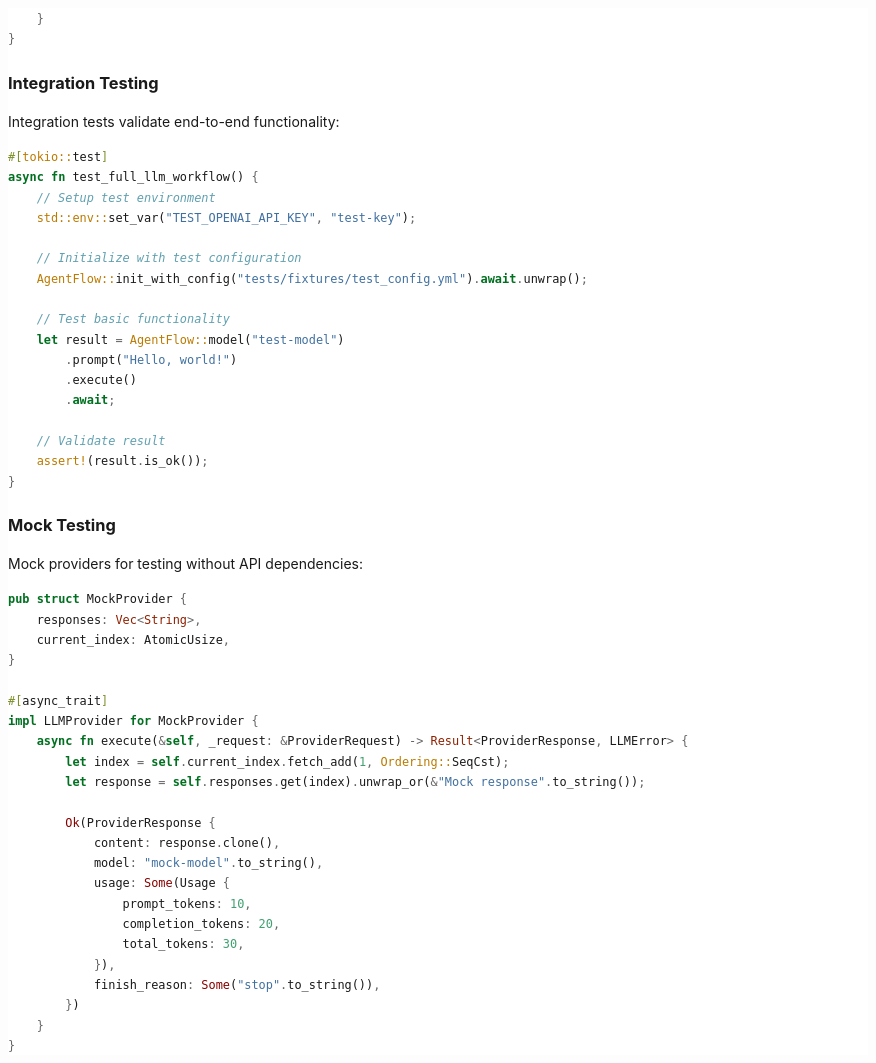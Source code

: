 ```rust
    }
}
```

### Integration Testing

Integration tests validate end-to-end functionality:

```rust
#[tokio::test]
async fn test_full_llm_workflow() {
    // Setup test environment
    std::env::set_var("TEST_OPENAI_API_KEY", "test-key");
    
    // Initialize with test configuration
    AgentFlow::init_with_config("tests/fixtures/test_config.yml").await.unwrap();
    
    // Test basic functionality
    let result = AgentFlow::model("test-model")
        .prompt("Hello, world!")
        .execute()
        .await;
        
    // Validate result
    assert!(result.is_ok());
}
```

### Mock Testing

Mock providers for testing without API dependencies:

```rust
pub struct MockProvider {
    responses: Vec<String>,
    current_index: AtomicUsize,
}

#[async_trait]
impl LLMProvider for MockProvider {
    async fn execute(&self, _request: &ProviderRequest) -> Result<ProviderResponse, LLMError> {
        let index = self.current_index.fetch_add(1, Ordering::SeqCst);
        let response = self.responses.get(index).unwrap_or(&"Mock response".to_string());
        
        Ok(ProviderResponse {
            content: response.clone(),
            model: "mock-model".to_string(),
            usage: Some(Usage {
                prompt_tokens: 10,
                completion_tokens: 20,
                total_tokens: 30,
            }),
            finish_reason: Some("stop".to_string()),
        })
    }
}
```
